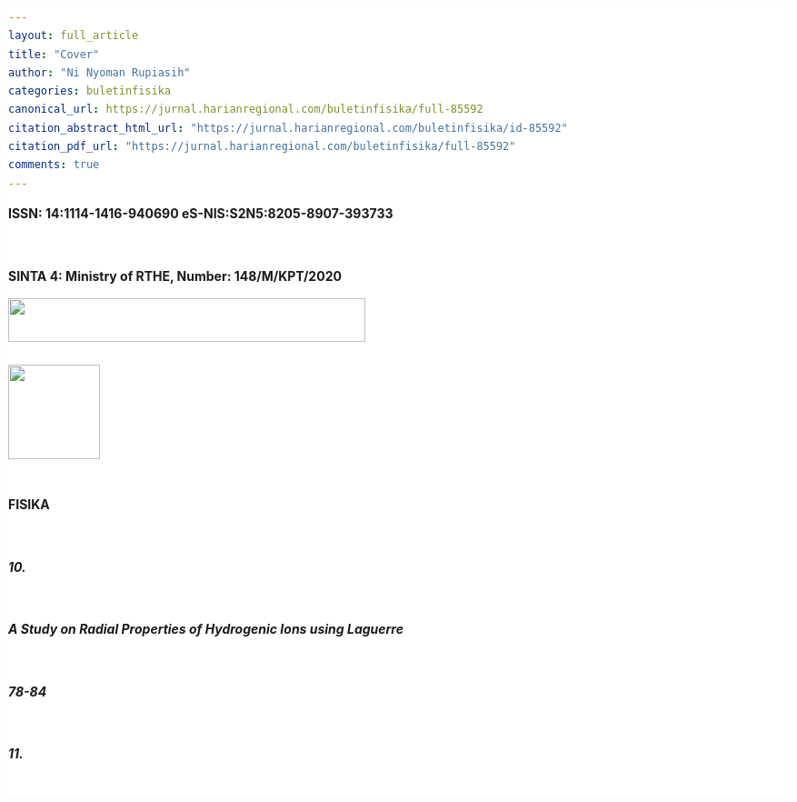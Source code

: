 ```yaml
---
layout: full_article
title: "Cover"
author: "Ni Nyoman Rupiasih"
categories: buletinfisika
canonical_url: https://jurnal.harianregional.com/buletinfisika/full-85592 
citation_abstract_html_url: "https://jurnal.harianregional.com/buletinfisika/id-85592"
citation_pdf_url: "https://jurnal.harianregional.com/buletinfisika/full-85592"  
comments: true
---
```


<div>
<p><span class="font1" style="font-weight:bold;">ISSN</span><span class="font2" style="font-weight:bold;">: 14</span><span class="font1" style="font-weight:bold;">:</span><span class="font2" style="font-weight:bold;">1</span><span class="font1" style="font-weight:bold;">1</span><span class="font2" style="font-weight:bold;">1</span><span class="font1" style="font-weight:bold;">4</span><span class="font2" style="font-weight:bold;">-</span><span class="font1" style="font-weight:bold;">1</span><span class="font2" style="font-weight:bold;">4</span><span class="font1" style="font-weight:bold;">1</span><span class="font2" style="font-weight:bold;">6</span><span class="font1" style="font-weight:bold;">-</span><span class="font2" style="font-weight:bold;">9</span><span class="font1" style="font-weight:bold;">4</span><span class="font2" style="font-weight:bold;">0</span><span class="font1" style="font-weight:bold;">690 e</span><span class="font2" style="font-weight:bold;">S</span><span class="font1" style="font-weight:bold;">-</span><span class="font2" style="font-weight:bold;">N</span><span class="font1" style="font-weight:bold;">IS</span><span class="font2" style="font-weight:bold;">:</span><span class="font1" style="font-weight:bold;">S</span><span class="font2" style="font-weight:bold;">2</span><span class="font1" style="font-weight:bold;">N</span><span class="font2" style="font-weight:bold;">5</span><span class="font1" style="font-weight:bold;">:</span><span class="font2" style="font-weight:bold;">8</span><span class="font1" style="font-weight:bold;">2</span><span class="font2" style="font-weight:bold;">0</span><span class="font1" style="font-weight:bold;">5</span><span class="font2" style="font-weight:bold;">-</span><span class="font1" style="font-weight:bold;">8</span><span class="font2" style="font-weight:bold;">9</span><span class="font1" style="font-weight:bold;">0</span><span class="font2" style="font-weight:bold;">7</span><span class="font1" style="font-weight:bold;">-</span><span class="font2" style="font-weight:bold;">3</span><span class="font1" style="font-weight:bold;">9</span><span class="font2" style="font-weight:bold;">3</span><span class="font1" style="font-weight:bold;">733</span></p>
</div><br clear="all">
<div>
<p><span class="font3" style="font-weight:bold;">SINTA 4: Ministry of RTHE, Number: 148/M/KPT/2020</span></p><img src="https://jurnal.harianregional.com/media/85592-1.jpg" alt="" style="width:295pt;height:36pt;">
</div><br clear="all">
<div><img src="https://jurnal.harianregional.com/media/85592-2.jpg" alt="" style="width:76pt;height:78pt;">
</div><br clear="all">
<div>
<p><span class="font5" style="font-weight:bold;">FISIKA</span></p>
</div><br clear="all">
<div>
<p><span class="font0" style="font-weight:bold;font-style:italic;">10.</span></p>
</div><br clear="all">
<div>
<p><span class="font0" style="font-weight:bold;font-style:italic;">A Study on Radial Properties of Hydrogenic Ions using Laguerre</span></p>
</div><br clear="all">
<div>
<p><span class="font0" style="font-weight:bold;font-style:italic;">78-84</span></p>
</div><br clear="all">
<div>
<p><span class="font0" style="font-weight:bold;font-style:italic;">11.</span></p>
</div><br clear="all">
<div>